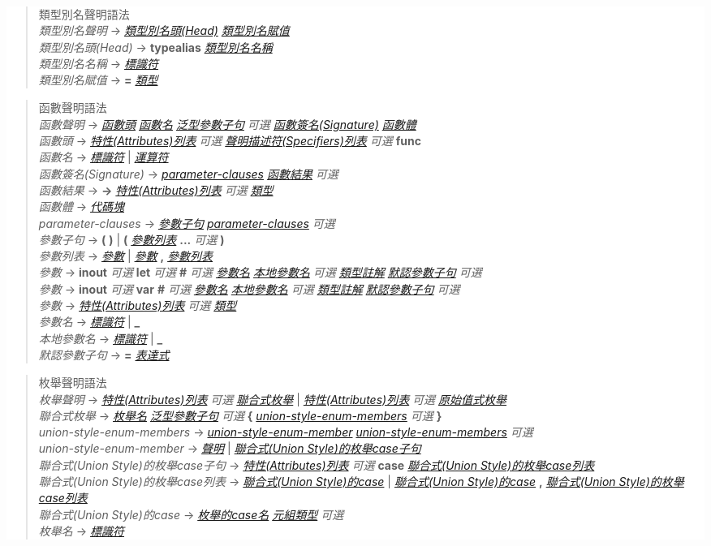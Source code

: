 

> 類型別名聲明語法  
> *類型別名聲明* → [*類型別名頭(Head)*](..\chapter3\05_Declarations.html#typealias_head) [*類型別名賦值*](..\chapter3\05_Declarations.html#typealias_assignment)  
> *類型別名頭(Head)* → **typealias** [*類型別名名稱*](..\chapter3\05_Declarations.html#typealias_name)  
> *類型別名名稱* → [*標識符*](..\chapter3\02_Lexical_Structure.html#identifier)  
> *類型別名賦值* → **=** [*類型*](..\chapter3\03_Types.html#type)  



> 函數聲明語法  
> *函數聲明* → [*函數頭*](..\chapter3\05_Declarations.html#function_head) [*函數名*](..\chapter3\05_Declarations.html#function_name) [*泛型參數子句*](GenericParametersAndArguments.html#generic_parameter_clause) _可選_ [*函數簽名(Signature)*](..\chapter3\05_Declarations.html#function_signature) [*函數體*](..\chapter3\05_Declarations.html#function_body)  
> *函數頭* → [*特性(Attributes)列表*](..\chapter3\06_Attributes.html#attributes) _可選_ [*聲明描述符(Specifiers)列表*](..\chapter3\05_Declarations.html#declaration_specifiers) _可選_ **func**  
> *函數名* → [*標識符*](..\chapter3\02_Lexical_Structure.html#identifier) | [*運算符*](..\chapter3\02_Lexical_Structure.html#operator)  
> *函數簽名(Signature)* → [*parameter-clauses*](..\chapter3\05_Declarations.html#parameter_clauses) [*函數結果*](..\chapter3\05_Declarations.html#function_result) _可選_  
> *函數結果* → **->** [*特性(Attributes)列表*](..\chapter3\06_Attributes.html#attributes) _可選_ [*類型*](..\chapter3\03_Types.html#type)  
> *函數體* → [*代碼塊*](..\chapter3\05_Declarations.html#code_block)  
> *parameter-clauses* → [*參數子句*](..\chapter3\05_Declarations.html#parameter_clause) [*parameter-clauses*](..\chapter3\05_Declarations.html#parameter_clauses) _可選_  
> *參數子句* → **(** **)** | **(** [*參數列表*](..\chapter3\05_Declarations.html#parameter_list) **...** _可選_ **)**  
> *參數列表* → [*參數*](..\chapter3\05_Declarations.html#parameter) | [*參數*](..\chapter3\05_Declarations.html#parameter) **,** [*參數列表*](..\chapter3\05_Declarations.html#parameter_list)  
> *參數* → **inout** _可選_ **let** _可選_ **#** _可選_ [*參數名*](..\chapter3\05_Declarations.html#parameter_name) [*本地參數名*](..\chapter3\05_Declarations.html#local_parameter_name) _可選_ [*類型註解*](..\chapter3\03_Types.html#type_annotation) [*默認參數子句*](..\chapter3\05_Declarations.html#default_argument_clause) _可選_  
> *參數* → **inout** _可選_ **var** **#** _可選_ [*參數名*](..\chapter3\05_Declarations.html#parameter_name) [*本地參數名*](..\chapter3\05_Declarations.html#local_parameter_name) _可選_ [*類型註解*](..\chapter3\03_Types.html#type_annotation) [*默認參數子句*](..\chapter3\05_Declarations.html#default_argument_clause) _可選_  
> *參數* → [*特性(Attributes)列表*](..\chapter3\06_Attributes.html#attributes) _可選_ [*類型*](..\chapter3\03_Types.html#type)  
> *參數名* → [*標識符*](..\chapter3\02_Lexical_Structure.html#identifier) | **_**  
> *本地參數名* → [*標識符*](..\chapter3\02_Lexical_Structure.html#identifier) | **_**  
> *默認參數子句* → **=** [*表達式*](..\chapter3\04_Expressions.html#expression)  



> 枚舉聲明語法  
> *枚舉聲明* → [*特性(Attributes)列表*](..\chapter3\06_Attributes.html#attributes) _可選_ [*聯合式枚舉*](..\chapter3\05_Declarations.html#union_style_enum) | [*特性(Attributes)列表*](..\chapter3\06_Attributes.html#attributes) _可選_ [*原始值式枚舉*](..\chapter3\05_Declarations.html#raw_value_style_enum)  
> *聯合式枚舉* → [*枚舉名*](..\chapter3\05_Declarations.html#enum_name) [*泛型參數子句*](GenericParametersAndArguments.html#generic_parameter_clause) _可選_ **{** [*union-style-enum-members*](..\chapter3\05_Declarations.html#union_style_enum_members) _可選_ **}**  
> *union-style-enum-members* → [*union-style-enum-member*](..\chapter3\05_Declarations.html#union_style_enum_member) [*union-style-enum-members*](..\chapter3\05_Declarations.html#union_style_enum_members) _可選_  
> *union-style-enum-member* → [*聲明*](..\chapter3\05_Declarations.html#declaration) | [*聯合式(Union Style)的枚舉case子句*](..\chapter3\05_Declarations.html#union_style_enum_case_clause)  
> *聯合式(Union Style)的枚舉case子句* → [*特性(Attributes)列表*](..\chapter3\06_Attributes.html#attributes) _可選_ **case** [*聯合式(Union Style)的枚舉case列表*](..\chapter3\05_Declarations.html#union_style_enum_case_list)  
> *聯合式(Union Style)的枚舉case列表* → [*聯合式(Union Style)的case*](..\chapter3\05_Declarations.html#union_style_enum_case) | [*聯合式(Union Style)的case*](..\chapter3\05_Declarations.html#union_style_enum_case) **,** [*聯合式(Union Style)的枚舉case列表*](..\chapter3\05_Declarations.html#union_style_enum_case_list)  
> *聯合式(Union Style)的case* → [*枚舉的case名*](..\chapter3\05_Declarations.html#enum_case_name) [*元組類型*](..\chapter3\03_Types.html#tuple_type) _可選_  
> *枚舉名* → [*標識符*](..\chapter3\02_Lexical_Structure.html#identifier)  